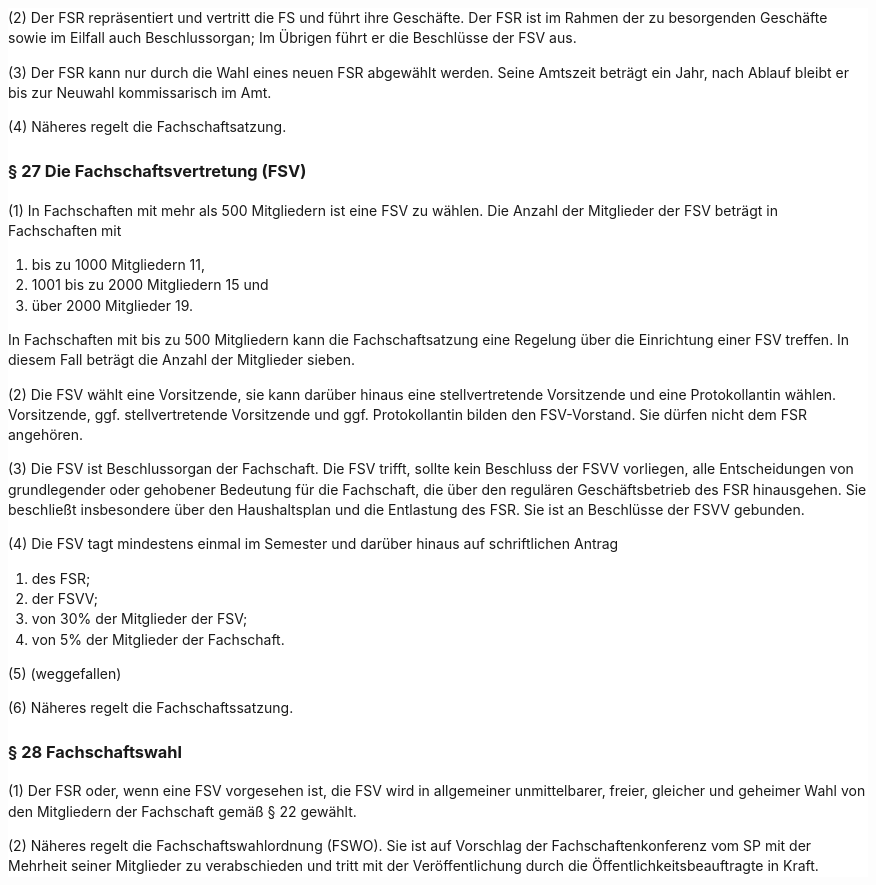 (2) Der FSR repräsentiert und vertritt die FS und führt ihre Geschäfte. Der FSR ist im
Rahmen der zu besorgenden Geschäfte sowie im Eilfall auch Beschlussorgan; Im
Übrigen führt er die Beschlüsse der FSV aus.

(3) Der FSR kann nur durch die Wahl eines neuen FSR abgewählt werden. Seine
Amtszeit beträgt ein Jahr, nach Ablauf bleibt er bis zur Neuwahl kommissarisch im
Amt.

(4) Näheres regelt die Fachschaftsatzung.


### § 27 Die Fachschaftsvertretung (FSV)

(1) In Fachschaften mit mehr als 500 Mitgliedern ist eine FSV zu wählen. Die Anzahl
der Mitglieder der FSV beträgt in Fachschaften mit

1. bis zu 1000 Mitgliedern 11,
2. 1001 bis zu 2000 Mitgliedern 15 und
3. über 2000 Mitglieder 19.

In Fachschaften mit bis zu 500 Mitgliedern kann die Fachschaftsatzung eine
Regelung über die Einrichtung einer FSV treffen. In diesem Fall beträgt die Anzahl der
Mitglieder sieben.

(2) Die FSV wählt eine Vorsitzende, sie kann darüber hinaus eine stellvertretende
Vorsitzende und eine Protokollantin wählen.
Vorsitzende, ggf. stellvertretende Vorsitzende und ggf. Protokollantin bilden den FSV-Vorstand.
Sie dürfen nicht dem FSR angehören.

(3) Die FSV ist Beschlussorgan der Fachschaft. Die FSV trifft, sollte kein Beschluss
der FSVV vorliegen, alle Entscheidungen von grundlegender oder gehobener
Bedeutung für die Fachschaft, die über den regulären Geschäftsbetrieb des FSR
hinausgehen. Sie beschließt insbesondere über den Haushaltsplan und die Entlastung
des FSR. Sie ist an Beschlüsse der FSVV gebunden.


(4) Die FSV tagt mindestens einmal im Semester und darüber hinaus auf schriftlichen
Antrag

1. des FSR;
2. der FSVV;
3. von 30% der Mitglieder der FSV;
4. von 5% der Mitglieder der Fachschaft.

(5) (weggefallen)

(6) Näheres regelt die Fachschaftssatzung.


### § 28 Fachschaftswahl

(1) Der FSR oder, wenn eine FSV vorgesehen ist, die FSV wird in allgemeiner
unmittelbarer, freier, gleicher und geheimer Wahl von den Mitgliedern der Fachschaft
gemäß § 22 gewählt.

(2) Näheres regelt die Fachschaftswahlordnung (FSWO). Sie ist auf Vorschlag der Fachschaftenkonferenz vom SP mit der
Mehrheit seiner Mitglieder zu verabschieden und tritt mit der Veröffentlichung
durch die Öffentlichkeitsbeauftragte in Kraft.
